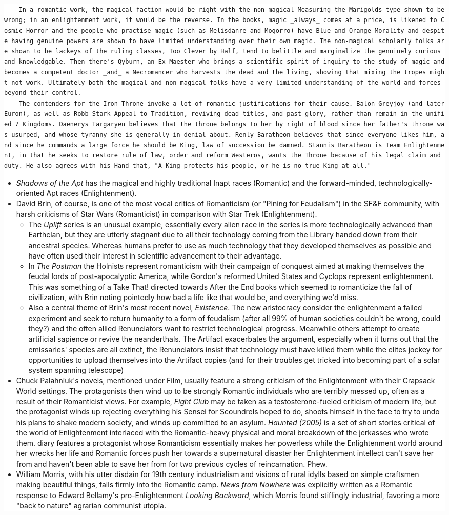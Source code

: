     -   In a romantic work, the magical faction would be right with the non-magical Measuring the Marigolds type shown to be wrong; in an enlightenment work, it would be the reverse. In the books, magic _always_ comes at a price, is likened to Cosmic Horror and the people who practise magic (such as Melisdanre and Moqorro) have Blue-and-Orange Morality and despite having genuine powers are shown to have limited understanding over their own magic. The non-magical scholarly folks are shown to be lackeys of the ruling classes, Too Clever by Half, tend to belittle and marginalize the genuinely curious and knowledgable. Then there's Qyburn, an Ex-Maester who brings a scientific spirit of inquiry to the study of magic and becomes a competent doctor _and_ a Necromancer who harvests the dead and the living, showing that mixing the tropes might not work. Ultimately both the magical and non-magical folks have a very limited understanding of the world and forces beyond their control.
    -   The contenders for the Iron Throne invoke a lot of romantic justifications for their cause. Balon Greyjoy (and later Euron), as well as Robb Stark Appeal to Tradition, reviving dead titles, and past glory, rather than remain in the unified 7 Kingdoms. Daenerys Targaryen believes that the throne belongs to her by right of blood since her father's throne was usurped, and whose tyranny she is generally in denial about. Renly Baratheon believes that since everyone likes him, and since he commands a large force he should be King, law of succession be damned. Stannis Baratheon is Team Enlightenment, in that he seeks to restore rule of law, order and reform Westeros, wants the Throne because of his legal claim and duty. He also agrees with his Hand that, "A King protects his people, or he is no true King at all."
-   _Shadows of the Apt_ has the magical and highly traditional Inapt races (Romantic) and the forward-minded, technologically-oriented Apt races (Enlightenment).
-   David Brin, of course, is one of the most vocal critics of Romanticism (or "Pining for Feudalism") in the SF&F community, with harsh criticisms of Star Wars (Romanticist) in comparison with Star Trek (Enlightenment).
    -   The _Uplift_ series is an unusual example, essentially every alien race in the series is more technologically advanced than Earthclan, but they are utterly stagnant due to all their technology coming from the Library handed down from their ancestral species. Whereas humans prefer to use as much technology that they developed themselves as possible and have often used their interest in scientific advancement to their advantage.
    -   In _The Postman_ the Holnists represent romanticism with their campaign of conquest aimed at making themselves the feudal lords of post-apocalyptic America, while Gordon's reformed United States and Cyclops represent enlightenment. This was something of a Take That! directed towards After the End books which seemed to romanticize the fall of civilization, with Brin noting pointedly how bad a life like that would be, and everything we'd miss.
    -   Also a central theme of Brin's most recent novel, _Existence_. The new aristocracy consider the enlightenment a failed experiment and seek to return humanity to a form of feudalism (after all 99% of human societies couldn't be wrong, could they?) and the often allied Renunciators want to restrict technological progress. Meanwhile others attempt to create artificial sapience or revive the neanderthals. The Artifact exacerbates the argument, especially when it turns out that the emissaries' species are all extinct, the Renunciators insist that technology must have killed them while the elites jockey for opportunities to upload themselves into the Artifact copies (and for their troubles get tricked into becoming part of a solar system spanning telescope)
-   Chuck Palahniuk's novels, mentioned under Film, usually feature a strong criticism of the Enlightenment with their Crapsack World settings. The protagonists then wind up to be strongly Romantic individuals who are terribly messed up, often as a result of their Romanticist views. For example, _Fight Club_ may be taken as a testosterone-fueled criticism of modern life, but the protagonist winds up rejecting everything his Sensei for Scoundrels hoped to do, shoots himself in the face to try to undo his plans to shake modern society, and winds up committed to an asylum. _Haunted (2005)_ is a set of short stories critical of the world of Enlightenment interlaced with the Romantic-heavy physical and moral breakdown of the jerkasses who wrote them. diary features a protagonist whose Romanticism essentially makes her powerless while the Enlightenment world around her wrecks her life and Romantic forces push her towards a supernatural disaster her Enlightenment intellect can't save her from and haven't been able to save her from for two previous cycles of reincarnation. Phew.
-   William Morris, with his utter disdain for 19th century industrialism and visions of rural idylls based on simple craftsmen making beautiful things, falls firmly into the Romantic camp. _News from Nowhere_ was explicitly written as a Romantic response to Edward Bellamy's pro-Enlightenment _Looking Backward_, which Morris found stiflingly industrial, favoring a more "back to nature" agrarian communist utopia.
